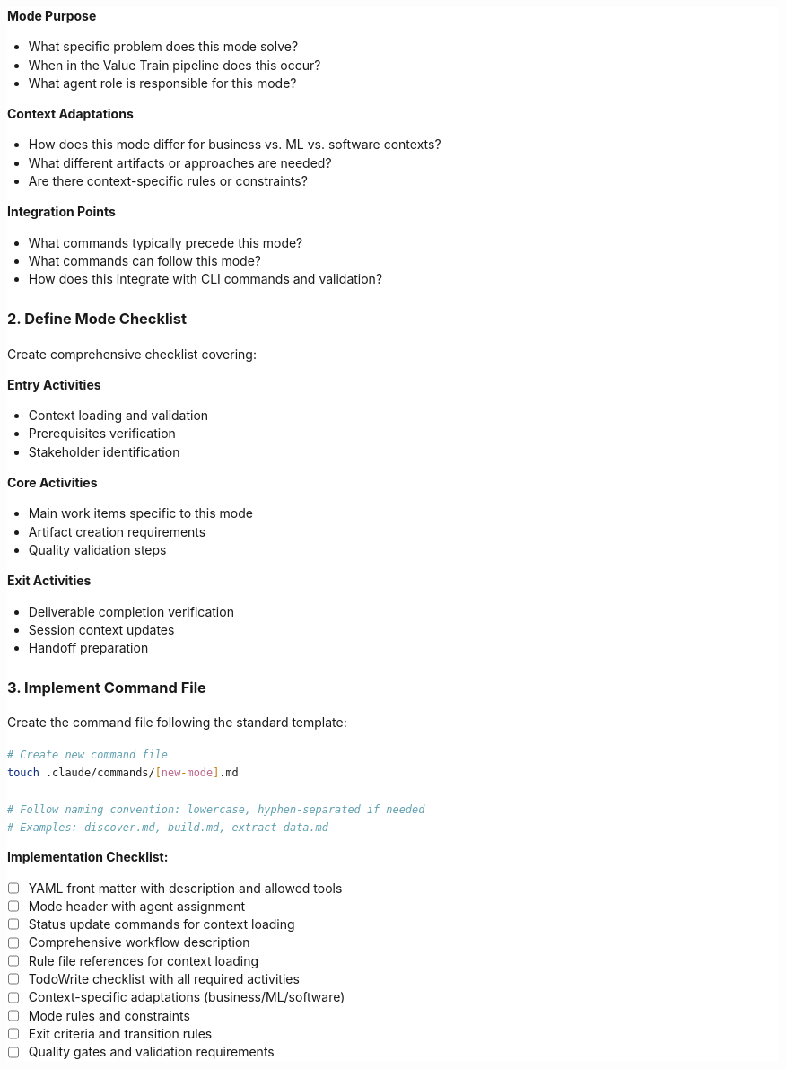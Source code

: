**Mode Purpose**
- What specific problem does this mode solve?
- When in the Value Train pipeline does this occur?
- What agent role is responsible for this mode?

**Context Adaptations**
- How does this mode differ for business vs. ML vs. software contexts?
- What different artifacts or approaches are needed?
- Are there context-specific rules or constraints?

**Integration Points**
- What commands typically precede this mode?
- What commands can follow this mode?
- How does this integrate with CLI commands and validation?

### 2. Define Mode Checklist

Create comprehensive checklist covering:

**Entry Activities**
- Context loading and validation
- Prerequisites verification
- Stakeholder identification

**Core Activities**
- Main work items specific to this mode
- Artifact creation requirements
- Quality validation steps

**Exit Activities**
- Deliverable completion verification
- Session context updates
- Handoff preparation

### 3. Implement Command File

Create the command file following the standard template:

```bash
# Create new command file
touch .claude/commands/[new-mode].md

# Follow naming convention: lowercase, hyphen-separated if needed
# Examples: discover.md, build.md, extract-data.md
```

**Implementation Checklist:**
- [ ] YAML front matter with description and allowed tools
- [ ] Mode header with agent assignment
- [ ] Status update commands for context loading
- [ ] Comprehensive workflow description
- [ ] Rule file references for context loading
- [ ] TodoWrite checklist with all required activities
- [ ] Context-specific adaptations (business/ML/software)
- [ ] Mode rules and constraints
- [ ] Exit criteria and transition rules
- [ ] Quality gates and validation requirements
